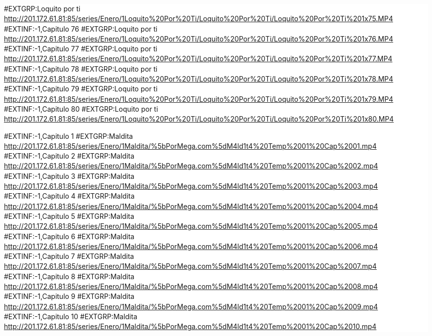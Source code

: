 #EXTGRP:Loquito por ti  
http://201.172.61.81:85/series/Enero/1Loquito%20Por%20Ti/Loquito%20Por%20Ti/Loquito%20Por%20Ti%201x75.MP4
#EXTINF:-1,Capitulo 76 
#EXTGRP:Loquito por ti  
http://201.172.61.81:85/series/Enero/1Loquito%20Por%20Ti/Loquito%20Por%20Ti/Loquito%20Por%20Ti%201x76.MP4
#EXTINF:-1,Capitulo 77 
#EXTGRP:Loquito por ti  
http://201.172.61.81:85/series/Enero/1Loquito%20Por%20Ti/Loquito%20Por%20Ti/Loquito%20Por%20Ti%201x77.MP4
#EXTINF:-1,Capitulo 78 
#EXTGRP:Loquito por ti  
http://201.172.61.81:85/series/Enero/1Loquito%20Por%20Ti/Loquito%20Por%20Ti/Loquito%20Por%20Ti%201x78.MP4
#EXTINF:-1,Capitulo 79 
#EXTGRP:Loquito por ti  
http://201.172.61.81:85/series/Enero/1Loquito%20Por%20Ti/Loquito%20Por%20Ti/Loquito%20Por%20Ti%201x79.MP4
#EXTINF:-1,Capitulo 80 
#EXTGRP:Loquito por ti  
http://201.172.61.81:85/series/Enero/1Loquito%20Por%20Ti/Loquito%20Por%20Ti/Loquito%20Por%20Ti%201x80.MP4




#EXTINF:-1,Capitulo 1 
#EXTGRP:Maldita  
http://201.172.61.81:85/series/Enero/1Maldita/%5bPorMega.com%5dM4ld1t4%20Temp%2001%20Cap%2001.mp4
#EXTINF:-1,Capitulo 2 
#EXTGRP:Maldita  
http://201.172.61.81:85/series/Enero/1Maldita/%5bPorMega.com%5dM4ld1t4%20Temp%2001%20Cap%2002.mp4
#EXTINF:-1,Capitulo 3 
#EXTGRP:Maldita  
http://201.172.61.81:85/series/Enero/1Maldita/%5bPorMega.com%5dM4ld1t4%20Temp%2001%20Cap%2003.mp4
#EXTINF:-1,Capitulo 4 
#EXTGRP:Maldita  
http://201.172.61.81:85/series/Enero/1Maldita/%5bPorMega.com%5dM4ld1t4%20Temp%2001%20Cap%2004.mp4
#EXTINF:-1,Capitulo 5 
#EXTGRP:Maldita  
http://201.172.61.81:85/series/Enero/1Maldita/%5bPorMega.com%5dM4ld1t4%20Temp%2001%20Cap%2005.mp4
#EXTINF:-1,Capitulo 6 
#EXTGRP:Maldita  
http://201.172.61.81:85/series/Enero/1Maldita/%5bPorMega.com%5dM4ld1t4%20Temp%2001%20Cap%2006.mp4
#EXTINF:-1,Capitulo 7 
#EXTGRP:Maldita  
http://201.172.61.81:85/series/Enero/1Maldita/%5bPorMega.com%5dM4ld1t4%20Temp%2001%20Cap%2007.mp4
#EXTINF:-1,Capitulo 8 
#EXTGRP:Maldita  
http://201.172.61.81:85/series/Enero/1Maldita/%5bPorMega.com%5dM4ld1t4%20Temp%2001%20Cap%2008.mp4
#EXTINF:-1,Capitulo 9 
#EXTGRP:Maldita  
http://201.172.61.81:85/series/Enero/1Maldita/%5bPorMega.com%5dM4ld1t4%20Temp%2001%20Cap%2009.mp4
#EXTINF:-1,Capitulo 10 
#EXTGRP:Maldita  
http://201.172.61.81:85/series/Enero/1Maldita/%5bPorMega.com%5dM4ld1t4%20Temp%2001%20Cap%2010.mp4
